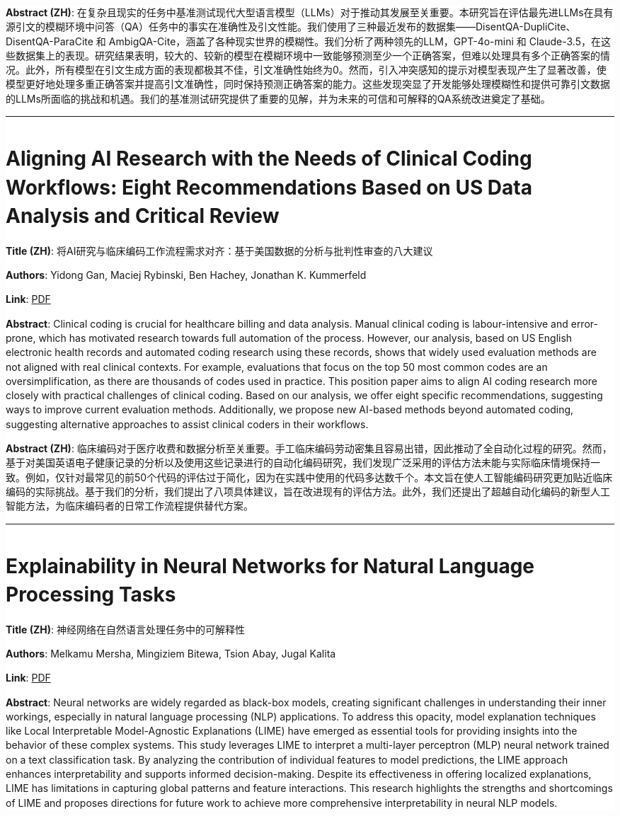 **Abstract (ZH)**: 在复杂且现实的任务中基准测试现代大型语言模型（LLMs）对于推动其发展至关重要。本研究旨在评估最先进LLMs在具有源引文的模糊环境中问答（QA）任务中的事实在准确性及引文性能。我们使用了三种最近发布的数据集——DisentQA-DupliCite、DisentQA-ParaCite 和 AmbigQA-Cite，涵盖了各种现实世界的模糊性。我们分析了两种领先的LLM，GPT-4o-mini 和 Claude-3.5，在这些数据集上的表现。研究结果表明，较大的、较新的模型在模糊环境中一致能够预测至少一个正确答案，但难以处理具有多个正确答案的情况。此外，所有模型在引文生成方面的表现都极其不佳，引文准确性始终为0。然而，引入冲突感知的提示对模型表现产生了显著改善，使模型更好地处理多重正确答案并提高引文准确性，同时保持预测正确答案的能力。这些发现突显了开发能够处理模糊性和提供可靠引文数据的LLMs所面临的挑战和机遇。我们的基准测试研究提供了重要的见解，并为未来的可信和可解释的QA系统改进奠定了基础。 

---
# Aligning AI Research with the Needs of Clinical Coding Workflows: Eight Recommendations Based on US Data Analysis and Critical Review 

**Title (ZH)**: 将AI研究与临床编码工作流程需求对齐：基于美国数据的分析与批判性审查的八大建议 

**Authors**: Yidong Gan, Maciej Rybinski, Ben Hachey, Jonathan K. Kummerfeld  

**Link**: [PDF](https://arxiv.org/pdf/2412.18043)  

**Abstract**: Clinical coding is crucial for healthcare billing and data analysis. Manual clinical coding is labour-intensive and error-prone, which has motivated research towards full automation of the process. However, our analysis, based on US English electronic health records and automated coding research using these records, shows that widely used evaluation methods are not aligned with real clinical contexts. For example, evaluations that focus on the top 50 most common codes are an oversimplification, as there are thousands of codes used in practice. This position paper aims to align AI coding research more closely with practical challenges of clinical coding. Based on our analysis, we offer eight specific recommendations, suggesting ways to improve current evaluation methods. Additionally, we propose new AI-based methods beyond automated coding, suggesting alternative approaches to assist clinical coders in their workflows. 

**Abstract (ZH)**: 临床编码对于医疗收费和数据分析至关重要。手工临床编码劳动密集且容易出错，因此推动了全自动化过程的研究。然而，基于对美国英语电子健康记录的分析以及使用这些记录进行的自动化编码研究，我们发现广泛采用的评估方法未能与实际临床情境保持一致。例如，仅针对最常见的前50个代码的评估过于简化，因为在实践中使用的代码多达数千个。本文旨在使人工智能编码研究更加贴近临床编码的实际挑战。基于我们的分析，我们提出了八项具体建议，旨在改进现有的评估方法。此外，我们还提出了超越自动化编码的新型人工智能方法，为临床编码者的日常工作流程提供替代方案。 

---
# Explainability in Neural Networks for Natural Language Processing Tasks 

**Title (ZH)**: 神经网络在自然语言处理任务中的可解释性 

**Authors**: Melkamu Mersha, Mingiziem Bitewa, Tsion Abay, Jugal Kalita  

**Link**: [PDF](https://arxiv.org/pdf/2412.18036)  

**Abstract**: Neural networks are widely regarded as black-box models, creating significant challenges in understanding their inner workings, especially in natural language processing (NLP) applications. To address this opacity, model explanation techniques like Local Interpretable Model-Agnostic Explanations (LIME) have emerged as essential tools for providing insights into the behavior of these complex systems. This study leverages LIME to interpret a multi-layer perceptron (MLP) neural network trained on a text classification task. By analyzing the contribution of individual features to model predictions, the LIME approach enhances interpretability and supports informed decision-making. Despite its effectiveness in offering localized explanations, LIME has limitations in capturing global patterns and feature interactions. This research highlights the strengths and shortcomings of LIME and proposes directions for future work to achieve more comprehensive interpretability in neural NLP models. 
